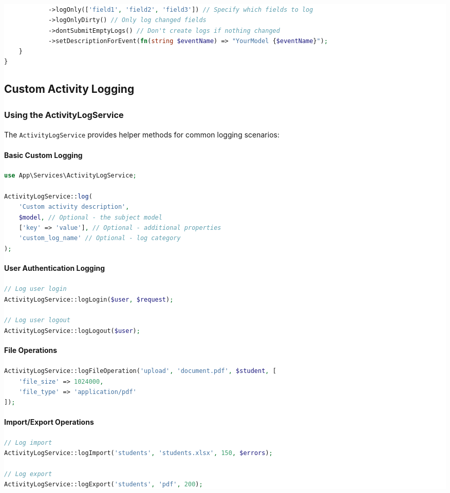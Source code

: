 ```php
            ->logOnly(['field1', 'field2', 'field3']) // Specify which fields to log
            ->logOnlyDirty() // Only log changed fields
            ->dontSubmitEmptyLogs() // Don't create logs if nothing changed
            ->setDescriptionForEvent(fn(string $eventName) => "YourModel {$eventName}");
    }
}
```

## Custom Activity Logging

### Using the ActivityLogService

The `ActivityLogService` provides helper methods for common logging scenarios:

#### Basic Custom Logging
```php
use App\Services\ActivityLogService;

ActivityLogService::log(
    'Custom activity description',
    $model, // Optional - the subject model
    ['key' => 'value'], // Optional - additional properties
    'custom_log_name' // Optional - log category
);
```

#### User Authentication Logging
```php
// Log user login
ActivityLogService::logLogin($user, $request);

// Log user logout
ActivityLogService::logLogout($user);
```

#### File Operations
```php
ActivityLogService::logFileOperation('upload', 'document.pdf', $student, [
    'file_size' => 1024000,
    'file_type' => 'application/pdf'
]);
```

#### Import/Export Operations
```php
// Log import
ActivityLogService::logImport('students', 'students.xlsx', 150, $errors);

// Log export
ActivityLogService::logExport('students', 'pdf', 200);
```
